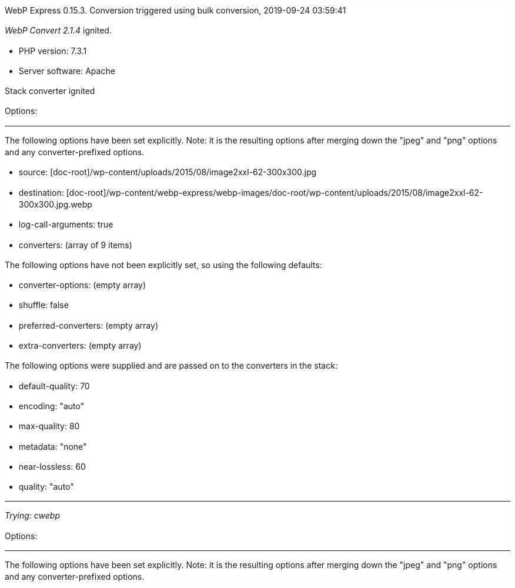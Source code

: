 WebP Express 0.15.3. Conversion triggered using bulk conversion, 2019-09-24 03:59:41


*WebP Convert 2.1.4*  ignited.

- PHP version: 7.3.1

- Server software: Apache


Stack converter ignited


Options:

------------

The following options have been set explicitly. Note: it is the resulting options after merging down the "jpeg" and "png" options and any converter-prefixed options.

- source: [doc-root]/wp-content/uploads/2015/08/image2xxl-62-300x300.jpg

- destination: [doc-root]/wp-content/webp-express/webp-images/doc-root/wp-content/uploads/2015/08/image2xxl-62-300x300.jpg.webp

- log-call-arguments: true

- converters: (array of 9 items)


The following options have not been explicitly set, so using the following defaults:

- converter-options: (empty array)

- shuffle: false

- preferred-converters: (empty array)

- extra-converters: (empty array)


The following options were supplied and are passed on to the converters in the stack:

- default-quality: 70

- encoding: "auto"

- max-quality: 80

- metadata: "none"

- near-lossless: 60

- quality: "auto"

------------



*Trying: cwebp* 


Options:

------------

The following options have been set explicitly. Note: it is the resulting options after merging down the "jpeg" and "png" options and any converter-prefixed options.
